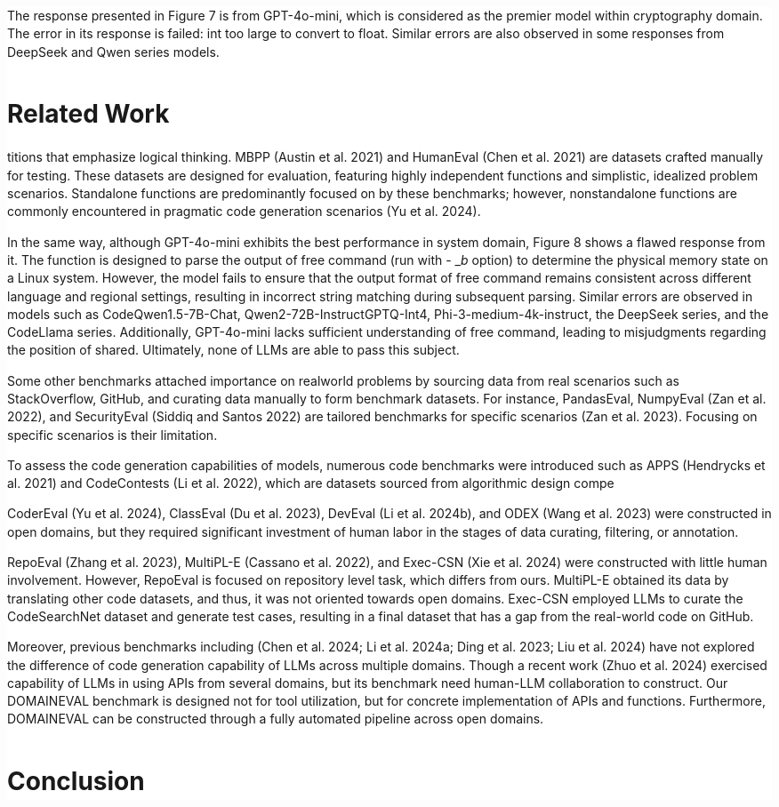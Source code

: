 The response presented in Figure 7 is from GPT-4o-mini, which is considered as the premier model within cryptography domain. The error in its response is failed: int too large to convert to float. Similar errors are also observed in some responses from DeepSeek and Qwen series models.

# Related Work

titions that emphasize logical thinking. MBPP (Austin et al. 2021) and HumanEval (Chen et al. 2021) are datasets crafted manually for testing. These datasets are designed for evaluation, featuring highly independent functions and simplistic, idealized problem scenarios. Standalone functions are predominantly focused on by these benchmarks; however, nonstandalone functions are commonly encountered in pragmatic code generation scenarios (Yu et al. 2024).

In the same way, although GPT-4o-mini exhibits the best performance in system domain, Figure 8 shows a flawed response from it. The function is designed to parse the output of free command (run with - $\_ b$ option) to determine the physical memory state on a Linux system. However, the model fails to ensure that the output format of free command remains consistent across different language and regional settings, resulting in incorrect string matching during subsequent parsing. Similar errors are observed in models such as CodeQwen1.5-7B-Chat, Qwen2-72B-InstructGPTQ-Int4, Phi-3-medium-4k-instruct, the DeepSeek series, and the CodeLlama series. Additionally, GPT-4o-mini lacks sufficient understanding of free command, leading to misjudgments regarding the position of shared. Ultimately, none of LLMs are able to pass this subject.

Some other benchmarks attached importance on realworld problems by sourcing data from real scenarios such as StackOverflow, GitHub, and curating data manually to form benchmark datasets. For instance, PandasEval, NumpyEval (Zan et al. 2022), and SecurityEval (Siddiq and Santos 2022) are tailored benchmarks for specific scenarios (Zan et al. 2023). Focusing on specific scenarios is their limitation.

To assess the code generation capabilities of models, numerous code benchmarks were introduced such as APPS (Hendrycks et al. 2021) and CodeContests (Li et al. 2022), which are datasets sourced from algorithmic design compe

CoderEval (Yu et al. 2024), ClassEval (Du et al. 2023), DevEval (Li et al. 2024b), and ODEX (Wang et al. 2023) were constructed in open domains, but they required significant investment of human labor in the stages of data curating, filtering, or annotation.

RepoEval (Zhang et al. 2023), MultiPL-E (Cassano et al. 2022), and Exec-CSN (Xie et al. 2024) were constructed with little human involvement. However, RepoEval is focused on repository level task, which differs from ours. MultiPL-E obtained its data by translating other code datasets, and thus, it was not oriented towards open domains. Exec-CSN employed LLMs to curate the CodeSearchNet dataset and generate test cases, resulting in a final dataset that has a gap from the real-world code on GitHub.

Moreover, previous benchmarks including (Chen et al. 2024; Li et al. 2024a; Ding et al. 2023; Liu et al. 2024) have not explored the difference of code generation capability of LLMs across multiple domains. Though a recent work (Zhuo et al. 2024) exercised capability of LLMs in using APIs from several domains, but its benchmark need human-LLM collaboration to construct. Our DOMAINEVAL benchmark is designed not for tool utilization, but for concrete implementation of APIs and functions. Furthermore, DOMAINEVAL can be constructed through a fully automated pipeline across open domains.

# Conclusion
